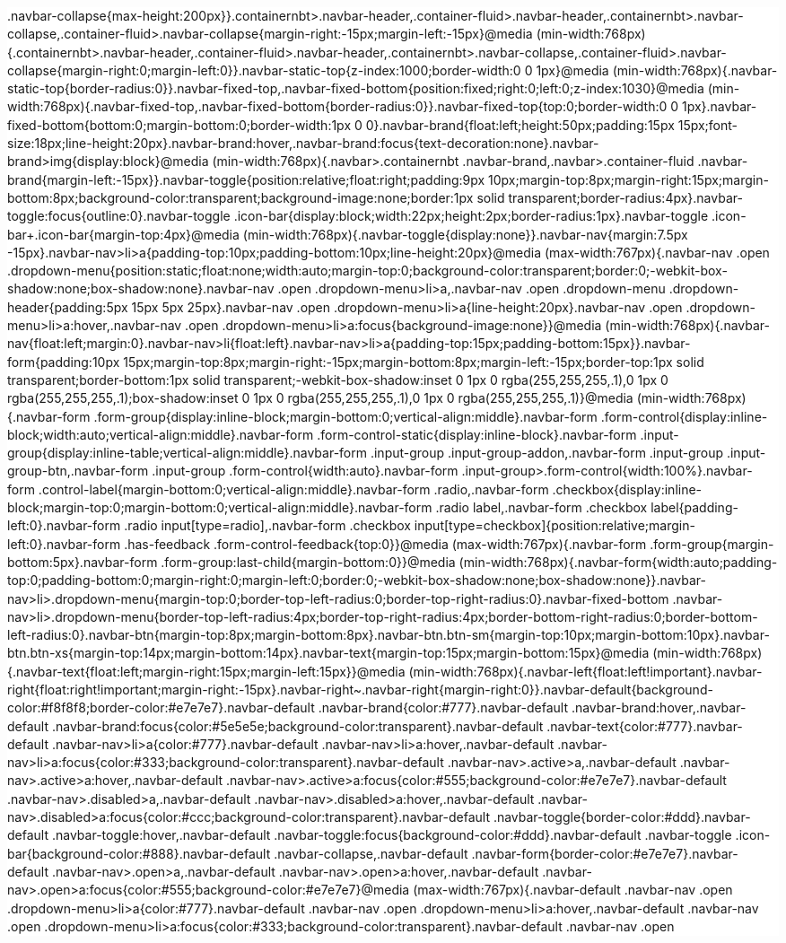 .navbar-collapse{max-height:200px}}.containernbt>.navbar-header,.container-fluid>.navbar-header,.containernbt>.navbar-collapse,.container-fluid>.navbar-collapse{margin-right:-15px;margin-left:-15px}@media (min-width:768px){.containernbt>.navbar-header,.container-fluid>.navbar-header,.containernbt>.navbar-collapse,.container-fluid>.navbar-collapse{margin-right:0;margin-left:0}}.navbar-static-top{z-index:1000;border-width:0 0 1px}@media (min-width:768px){.navbar-static-top{border-radius:0}}.navbar-fixed-top,.navbar-fixed-bottom{position:fixed;right:0;left:0;z-index:1030}@media (min-width:768px){.navbar-fixed-top,.navbar-fixed-bottom{border-radius:0}}.navbar-fixed-top{top:0;border-width:0 0 1px}.navbar-fixed-bottom{bottom:0;margin-bottom:0;border-width:1px 0 0}.navbar-brand{float:left;height:50px;padding:15px 15px;font-size:18px;line-height:20px}.navbar-brand:hover,.navbar-brand:focus{text-decoration:none}.navbar-brand>img{display:block}@media (min-width:768px){.navbar>.containernbt .navbar-brand,.navbar>.container-fluid .navbar-brand{margin-left:-15px}}.navbar-toggle{position:relative;float:right;padding:9px 10px;margin-top:8px;margin-right:15px;margin-bottom:8px;background-color:transparent;background-image:none;border:1px solid transparent;border-radius:4px}.navbar-toggle:focus{outline:0}.navbar-toggle .icon-bar{display:block;width:22px;height:2px;border-radius:1px}.navbar-toggle .icon-bar+.icon-bar{margin-top:4px}@media (min-width:768px){.navbar-toggle{display:none}}.navbar-nav{margin:7.5px -15px}.navbar-nav>li>a{padding-top:10px;padding-bottom:10px;line-height:20px}@media (max-width:767px){.navbar-nav .open .dropdown-menu{position:static;float:none;width:auto;margin-top:0;background-color:transparent;border:0;-webkit-box-shadow:none;box-shadow:none}.navbar-nav .open .dropdown-menu>li>a,.navbar-nav .open .dropdown-menu .dropdown-header{padding:5px 15px 5px 25px}.navbar-nav .open .dropdown-menu>li>a{line-height:20px}.navbar-nav .open .dropdown-menu>li>a:hover,.navbar-nav .open .dropdown-menu>li>a:focus{background-image:none}}@media (min-width:768px){.navbar-nav{float:left;margin:0}.navbar-nav>li{float:left}.navbar-nav>li>a{padding-top:15px;padding-bottom:15px}}.navbar-form{padding:10px 15px;margin-top:8px;margin-right:-15px;margin-bottom:8px;margin-left:-15px;border-top:1px solid transparent;border-bottom:1px solid transparent;-webkit-box-shadow:inset 0 1px 0 rgba(255,255,255,.1),0 1px 0 rgba(255,255,255,.1);box-shadow:inset 0 1px 0 rgba(255,255,255,.1),0 1px 0 rgba(255,255,255,.1)}@media (min-width:768px){.navbar-form .form-group{display:inline-block;margin-bottom:0;vertical-align:middle}.navbar-form .form-control{display:inline-block;width:auto;vertical-align:middle}.navbar-form .form-control-static{display:inline-block}.navbar-form .input-group{display:inline-table;vertical-align:middle}.navbar-form .input-group .input-group-addon,.navbar-form .input-group .input-group-btn,.navbar-form .input-group .form-control{width:auto}.navbar-form .input-group>.form-control{width:100%}.navbar-form .control-label{margin-bottom:0;vertical-align:middle}.navbar-form .radio,.navbar-form .checkbox{display:inline-block;margin-top:0;margin-bottom:0;vertical-align:middle}.navbar-form .radio label,.navbar-form .checkbox label{padding-left:0}.navbar-form .radio input[type=radio],.navbar-form .checkbox input[type=checkbox]{position:relative;margin-left:0}.navbar-form .has-feedback .form-control-feedback{top:0}}@media (max-width:767px){.navbar-form .form-group{margin-bottom:5px}.navbar-form .form-group:last-child{margin-bottom:0}}@media (min-width:768px){.navbar-form{width:auto;padding-top:0;padding-bottom:0;margin-right:0;margin-left:0;border:0;-webkit-box-shadow:none;box-shadow:none}}.navbar-nav>li>.dropdown-menu{margin-top:0;border-top-left-radius:0;border-top-right-radius:0}.navbar-fixed-bottom .navbar-nav>li>.dropdown-menu{border-top-left-radius:4px;border-top-right-radius:4px;border-bottom-right-radius:0;border-bottom-left-radius:0}.navbar-btn{margin-top:8px;margin-bottom:8px}.navbar-btn.btn-sm{margin-top:10px;margin-bottom:10px}.navbar-btn.btn-xs{margin-top:14px;margin-bottom:14px}.navbar-text{margin-top:15px;margin-bottom:15px}@media (min-width:768px){.navbar-text{float:left;margin-right:15px;margin-left:15px}}@media (min-width:768px){.navbar-left{float:left!important}.navbar-right{float:right!important;margin-right:-15px}.navbar-right~.navbar-right{margin-right:0}}.navbar-default{background-color:#f8f8f8;border-color:#e7e7e7}.navbar-default .navbar-brand{color:#777}.navbar-default .navbar-brand:hover,.navbar-default .navbar-brand:focus{color:#5e5e5e;background-color:transparent}.navbar-default .navbar-text{color:#777}.navbar-default .navbar-nav>li>a{color:#777}.navbar-default .navbar-nav>li>a:hover,.navbar-default .navbar-nav>li>a:focus{color:#333;background-color:transparent}.navbar-default .navbar-nav>.active>a,.navbar-default .navbar-nav>.active>a:hover,.navbar-default .navbar-nav>.active>a:focus{color:#555;background-color:#e7e7e7}.navbar-default .navbar-nav>.disabled>a,.navbar-default .navbar-nav>.disabled>a:hover,.navbar-default .navbar-nav>.disabled>a:focus{color:#ccc;background-color:transparent}.navbar-default .navbar-toggle{border-color:#ddd}.navbar-default .navbar-toggle:hover,.navbar-default .navbar-toggle:focus{background-color:#ddd}.navbar-default .navbar-toggle .icon-bar{background-color:#888}.navbar-default .navbar-collapse,.navbar-default .navbar-form{border-color:#e7e7e7}.navbar-default .navbar-nav>.open>a,.navbar-default .navbar-nav>.open>a:hover,.navbar-default .navbar-nav>.open>a:focus{color:#555;background-color:#e7e7e7}@media (max-width:767px){.navbar-default .navbar-nav .open .dropdown-menu>li>a{color:#777}.navbar-default .navbar-nav .open .dropdown-menu>li>a:hover,.navbar-default .navbar-nav .open .dropdown-menu>li>a:focus{color:#333;background-color:transparent}.navbar-default .navbar-nav .open